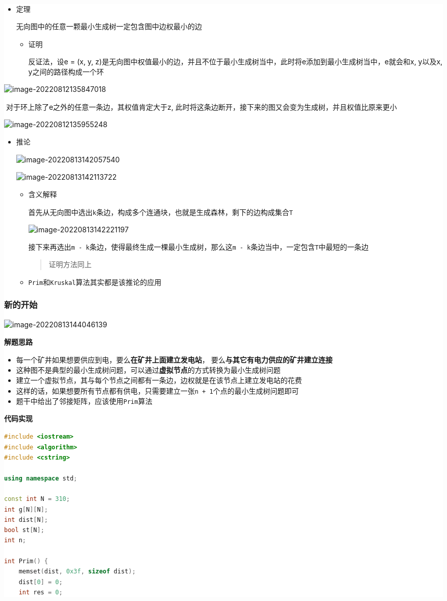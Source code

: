- 定理

  无向图中的任意一颗最小生成树一定包含图中边权最小的边

  - 证明

    反证法，设e = (x, y, z)是无向图中权值最小的边，并且不位于最小生成树当中，此时将e添加到最小生成树当中，e就会和x, y以及x, y之间的路径构成一个环

![image-20220812135847018](http://www.cdn.liver0377.xyz/typora/202208121358062.png)

​               对于环上除了e之外的任意一条边，其权值肯定大于z, 此时将这条边断开，接下来的图又会变为生成树，并且权值比原来更小

![image-20220812135955248](http://www.cdn.liver0377.xyz/typora/202208121359290.png)

- 推论

  ![image-20220813142057540](http://www.cdn.liver0377.xyz/typora/202208131420594.png)

  ![image-20220813142113722](http://www.cdn.liver0377.xyz/typora/202208131421755.png)

  - 含义解释

    首先从无向图中选出`k`条边，构成多个连通块，也就是生成森林，剩下的边构成集合`T`

    ![image-20220813142221197](http://www.cdn.liver0377.xyz/typora/202208131422228.png)

    接下来再选出`m - k`条边，使得最终生成一棵最小生成树，那么这`m - k`条边当中，一定包含`T`中最短的一条边

    > 证明方法同上

  - `Prim`和`Kruskal`算法其实都是该推论的应用







### 新的开始

![image-20220813144046139](http://www.cdn.liver0377.xyz/typora/202208131440194.png)





**解题思路**

- 每一个矿井如果想要供应到电，要么**在矿井上面建立发电站**， 要么**与其它有电力供应的矿井建立连接**
- 这种图不是典型的最小生成树问题，可以通过**虚拟节点**的方式转换为最小生成树问题
- 建立一个虚拟节点，其与每个节点之间都有一条边，边权就是在该节点上建立发电站的花费
- 这样的话，如果想要所有节点都有供电，只需要建立一张`n + 1`个点的最小生成树问题即可
- 题干中给出了邻接矩阵，应该使用`Prim`算法

**代码实现**

```cc
#include <iostream>
#include <algorithm>
#include <cstring>

using namespace std;

const int N = 310;
int g[N][N];
int dist[N];   
bool st[N];
int n;

int Prim() {
    memset(dist, 0x3f, sizeof dist);
    dist[0] = 0;
    int res = 0;
```